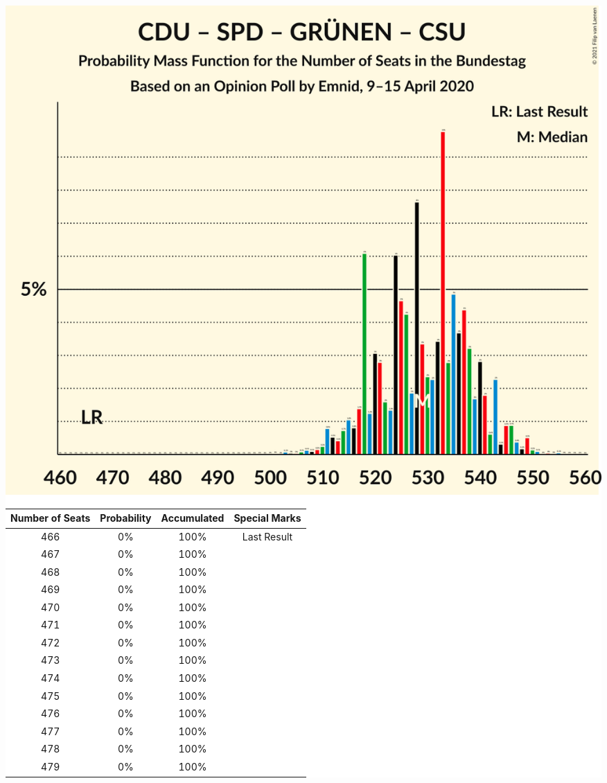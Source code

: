 ![Graph with seats probability mass function not yet produced](2020-04-15-Emnid-coalitions-seats-pmf-cdu–spd–grünen–csu.png "Seats Probability Mass Function")

| Number of Seats | Probability | Accumulated | Special Marks |
|:---------------:|:-----------:|:-----------:|:-------------:|
| 466 | 0% | 100% | Last Result |
| 467 | 0% | 100% |  |
| 468 | 0% | 100% |  |
| 469 | 0% | 100% |  |
| 470 | 0% | 100% |  |
| 471 | 0% | 100% |  |
| 472 | 0% | 100% |  |
| 473 | 0% | 100% |  |
| 474 | 0% | 100% |  |
| 475 | 0% | 100% |  |
| 476 | 0% | 100% |  |
| 477 | 0% | 100% |  |
| 478 | 0% | 100% |  |
| 479 | 0% | 100% |  |